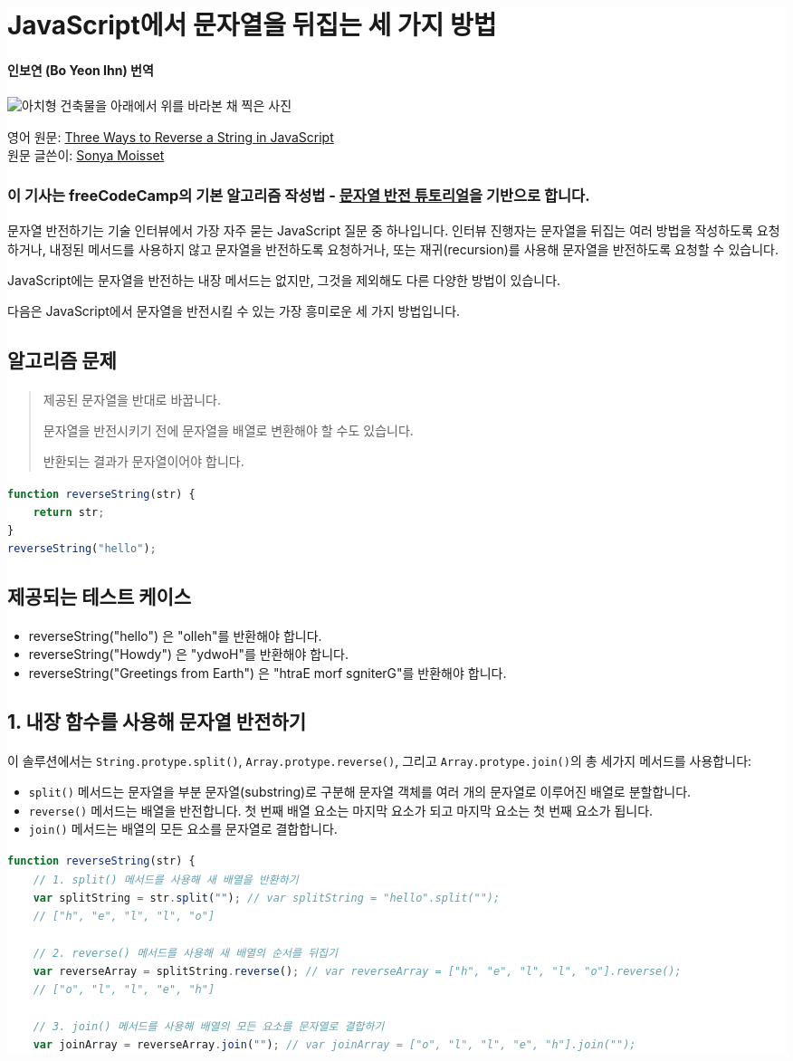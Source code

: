 # JavaScript에서 문자열을 뒤집는 세 가지 방법
#### 인보연 (Bo Yeon Ihn) 번역

![아치형 건축물을 아래에서 위를 바라본 채 찍은 사진](https://cdn-media-1.freecodecamp.org/images/1*aFrHLdCeSRv4z-hsfCA6hw.jpeg)

영어 원문: [Three Ways to Reverse a String in JavaScript](https://www.freecodecamp.org/news/how-to-reverse-a-string-in-javascript-in-3-different-ways-75e4763c68cb/)   
원문 글쓴이: [Sonya Moisset](https://www.freecodecamp.org/news/author/sonya/)


### 이 기사는 freeCodeCamp의 기본 알고리즘 작성법 - [문자열 반전 튜토리얼](https://www.freecodecamp.org/learn/javascript-algorithms-and-data-structures/basic-algorithm-scripting/reverse-a-string)을 기반으로 합니다. 

문자열 반전하기는 기술 인터뷰에서 가장 자주 묻는 JavaScript 질문 중 하나입니다. 인터뷰 진행자는 문자열을 뒤집는 여러 방법을 작성하도록 요청하거나, 내정된 메서드를 사용하지 않고 문자열을 반전하도록 요청하거나, 또는 재귀(recursion)를 사용해 문자열을 반전하도록 요청할 수 있습니다.    

JavaScript에는 문자열을 반전하는 내장 메서드는 없지만, 그것을 제외해도 다른 다양한 방법이 있습니다.   

다음은 JavaScript에서 문자열을 반전시킬 수 있는 가장 흥미로운 세 가지 방법입니다.

## 알고리즘 문제
<blockquote>
    <p>제공된 문자열을 반대로 바꿉니다.</p>
    <p>문자열을 반전시키기 전에 문자열을 배열로 변환해야 할 수도 있습니다.</p>
    <p>반환되는 결과가 문자열이어야 합니다.</p>
</blockquote>

```javascript
function reverseString(str) {
    return str;
}
reverseString("hello");
```

## 제공되는 테스트 케이스 
- reverseString("hello") 은 "olleh"를 반환해야 합니다.
- reverseString("Howdy") 은 "ydwoH"를 반환해야 합니다.
- reverseString("Greetings from Earth") 은 "htraE morf sgniterG"를 반환해야 합니다.

## 1. 내장 함수를 사용해 문자열 반전하기 

이 솔루션에서는 `String.protype.split()`, `Array.protype.reverse()`, 그리고 `Array.protype.join()`의 총 세가지 메서드를 사용합니다:

- `split()` 메서드는 문자열을 부분 문자열(substring)로 구분해 문자열 객체를 여러 개의 문자열로 이루어진 배열로 분할합니다.
- `reverse()` 메서드는 배열을 반전합니다. 첫 번째 배열 요소는 마지막 요소가 되고 마지막 요소는 첫 번째 요소가 됩니다.
- `join()` 메서드는 배열의 모든 요소를 문자열로 결합합니다.


```javascript
function reverseString(str) {
    // 1. split() 메서드를 사용해 새 배열을 반환하기
    var splitString = str.split(""); // var splitString = "hello".split("");
    // ["h", "e", "l", "l", "o"]
 
    // 2. reverse() 메서드를 사용해 새 배열의 순서를 뒤집기
    var reverseArray = splitString.reverse(); // var reverseArray = ["h", "e", "l", "l", "o"].reverse();
    // ["o", "l", "l", "e", "h"]
 
    // 3. join() 메서드를 사용해 배열의 모든 요소를 문자열로 결합하기
    var joinArray = reverseArray.join(""); // var joinArray = ["o", "l", "l", "e", "h"].join("");
```